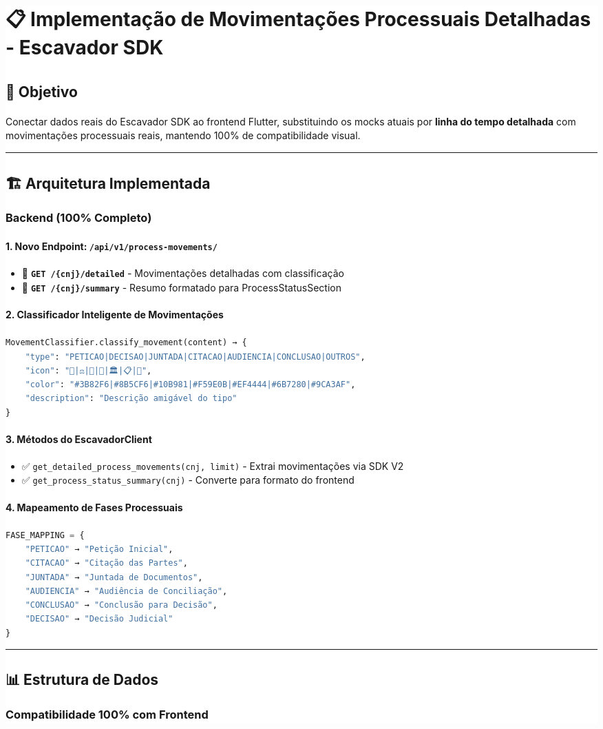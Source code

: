 # 📋 Implementação de Movimentações Processuais Detalhadas - Escavador SDK

## 🎯 **Objetivo**

Conectar dados reais do Escavador SDK ao frontend Flutter, substituindo os mocks atuais por **linha do tempo detalhada** com movimentações processuais reais, mantendo 100% de compatibilidade visual.

---

## 🏗️ **Arquitetura Implementada**

### **Backend (100% Completo)**

#### **1. Novo Endpoint: `/api/v1/process-movements/`**
- 📍 **`GET /{cnj}/detailed`** - Movimentações detalhadas com classificação
- 📍 **`GET /{cnj}/summary`** - Resumo formatado para ProcessStatusSection

#### **2. Classificador Inteligente de Movimentações**
```python
MovementClassifier.classify_movement(content) → {
    "type": "PETICAO|DECISAO|JUNTADA|CITACAO|AUDIENCIA|CONCLUSAO|OUTROS",
    "icon": "📄|⚖️|📎|📨|🏛️|📋|📌",
    "color": "#3B82F6|#8B5CF6|#10B981|#F59E0B|#EF4444|#6B7280|#9CA3AF",
    "description": "Descrição amigável do tipo"
}
```

#### **3. Métodos do EscavadorClient**
- ✅ `get_detailed_process_movements(cnj, limit)` - Extrai movimentações via SDK V2
- ✅ `get_process_status_summary(cnj)` - Converte para formato do frontend

#### **4. Mapeamento de Fases Processuais**
```python
FASE_MAPPING = {
    "PETICAO" → "Petição Inicial",
    "CITACAO" → "Citação das Partes", 
    "JUNTADA" → "Juntada de Documentos",
    "AUDIENCIA" → "Audiência de Conciliação",
    "CONCLUSAO" → "Conclusão para Decisão",
    "DECISAO" → "Decisão Judicial"
}
```

---

## 📊 **Estrutura de Dados**

### **Compatibilidade 100% com Frontend**
